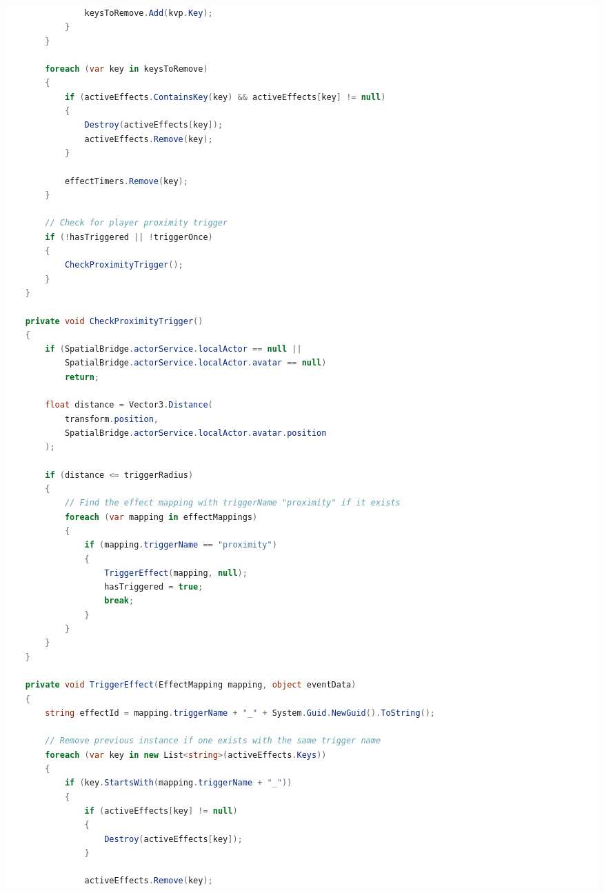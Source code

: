 ```csharp
                keysToRemove.Add(kvp.Key);
            }
        }
        
        foreach (var key in keysToRemove)
        {
            if (activeEffects.ContainsKey(key) && activeEffects[key] != null)
            {
                Destroy(activeEffects[key]);
                activeEffects.Remove(key);
            }
            
            effectTimers.Remove(key);
        }
        
        // Check for player proximity trigger
        if (!hasTriggered || !triggerOnce)
        {
            CheckProximityTrigger();
        }
    }
    
    private void CheckProximityTrigger()
    {
        if (SpatialBridge.actorService.localActor == null || 
            SpatialBridge.actorService.localActor.avatar == null)
            return;
            
        float distance = Vector3.Distance(
            transform.position,
            SpatialBridge.actorService.localActor.avatar.position
        );
        
        if (distance <= triggerRadius)
        {
            // Find the effect mapping with triggerName "proximity" if it exists
            foreach (var mapping in effectMappings)
            {
                if (mapping.triggerName == "proximity")
                {
                    TriggerEffect(mapping, null);
                    hasTriggered = true;
                    break;
                }
            }
        }
    }
    
    private void TriggerEffect(EffectMapping mapping, object eventData)
    {
        string effectId = mapping.triggerName + "_" + System.Guid.NewGuid().ToString();
        
        // Remove previous instance if one exists with the same trigger name
        foreach (var key in new List<string>(activeEffects.Keys))
        {
            if (key.StartsWith(mapping.triggerName + "_"))
            {
                if (activeEffects[key] != null)
                {
                    Destroy(activeEffects[key]);
                }
                
                activeEffects.Remove(key);
```